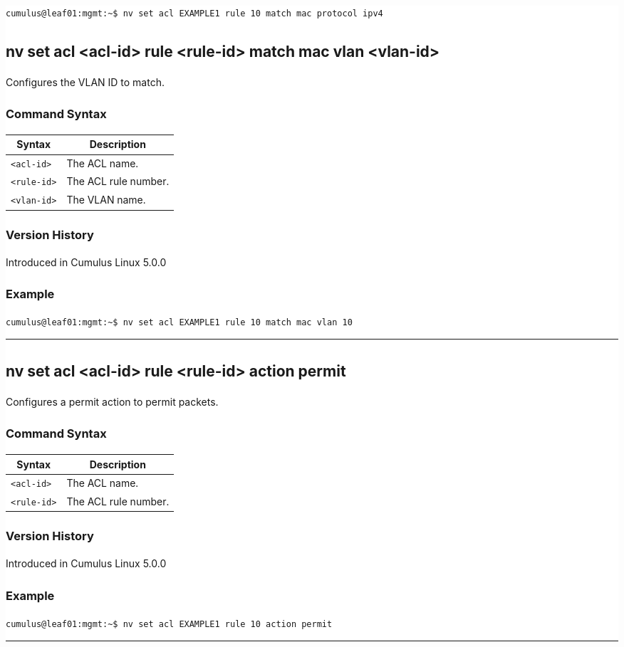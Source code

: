 ```
cumulus@leaf01:mgmt:~$ nv set acl EXAMPLE1 rule 10 match mac protocol ipv4
```

## nv set acl \<acl-id\> rule \<rule-id\> match mac vlan \<vlan-id\>

Configures the VLAN ID to match.

### Command Syntax

| Syntax |  Description   |
| ---------  | -------------- |
| `<acl-id>` |   The ACL name. |
| `<rule-id>` |  The ACL rule number. |
| `<vlan-id>` |  The VLAN name. |

### Version History

Introduced in Cumulus Linux 5.0.0

### Example

```
cumulus@leaf01:mgmt:~$ nv set acl EXAMPLE1 rule 10 match mac vlan 10
```

- - -

## nv set acl \<acl-id\> rule \<rule-id\> action permit

Configures a permit action to permit packets.

### Command Syntax

| Syntax |  Description   |
| ---------  | -------------- |
| `<acl-id>` |   The ACL name. |
| `<rule-id>` |  The ACL rule number. |

### Version History

Introduced in Cumulus Linux 5.0.0

### Example

```
cumulus@leaf01:mgmt:~$ nv set acl EXAMPLE1 rule 10 action permit
```

- - -
